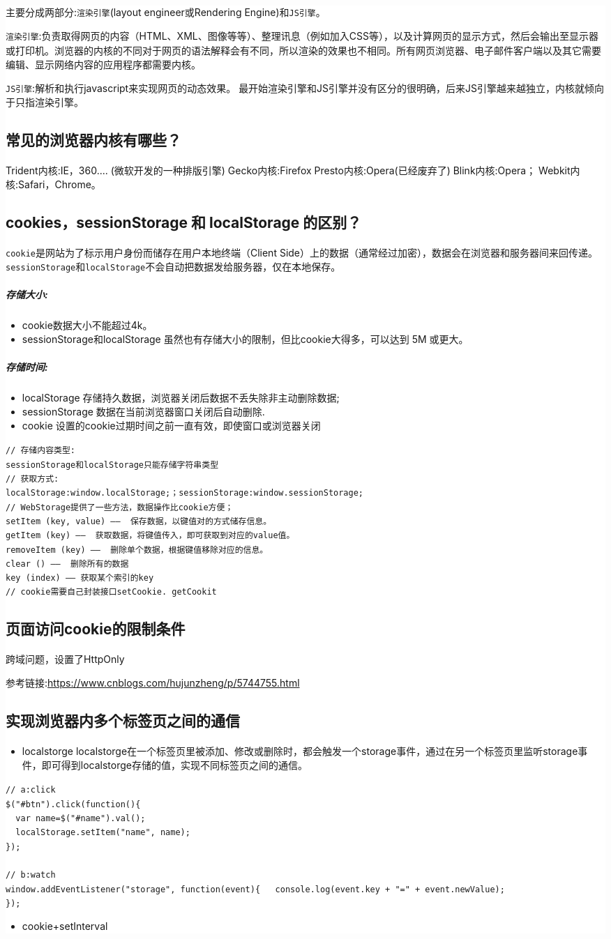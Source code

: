 主要分成两部分:`渲染引擎`(layout engineer或Rendering Engine)和`JS引擎`。

`渲染引擎`:负责取得网页的内容（HTML、XML、图像等等）、整理讯息（例如加入CSS等），以及计算网页的显示方式，然后会输出至显示器或打印机。浏览器的内核的不同对于网页的语法解释会有不同，所以渲染的效果也不相同。所有网页浏览器、电子邮件客户端以及其它需要编辑、显示网络内容的应用程序都需要内核。

`JS引擎`:解析和执行javascript来实现网页的动态效果。
最开始渲染引擎和JS引擎并没有区分的很明确，后来JS引擎越来越独立，内核就倾向于只指渲染引擎。

## 常见的浏览器内核有哪些？

Trident内核:IE，360.... (微软开发的一种排版引擎)
Gecko内核:Firefox
Presto内核:Opera(已经废弃了)
Blink内核:Opera；
Webkit内核:Safari，Chrome。
##  cookies，sessionStorage 和 localStorage 的区别？
`cookie`是网站为了标示用户身份而储存在用户本地终端（Client Side）上的数据（通常经过加密），数据会在浏览器和服务器间来回传递。
`sessionStorage`和`localStorage`不会自动把数据发给服务器，仅在本地保存。

##### 存储大小:
* cookie数据大小不能超过4k。
* sessionStorage和localStorage 虽然也有存储大小的限制，但比cookie大得多，可以达到 5M 或更大。
##### 存储时间:
* localStorage 存储持久数据，浏览器关闭后数据不丢失除非主动删除数据;
* sessionStorage 数据在当前浏览器窗口关闭后自动删除.
* cookie 设置的cookie过期时间之前一直有效，即使窗口或浏览器关闭

```
// 存储内容类型: 
sessionStorage和localStorage只能存储字符串类型
// 获取方式:
localStorage:window.localStorage;；sessionStorage:window.sessionStorage;
// WebStorage提供了一些方法，数据操作比cookie方便；
setItem (key, value) ——  保存数据，以键值对的方式储存信息。
getItem (key) ——  获取数据，将键值传入，即可获取到对应的value值。
removeItem (key) ——  删除单个数据，根据键值移除对应的信息。
clear () ——  删除所有的数据
key (index) —— 获取某个索引的key
// cookie需要自己封装接口setCookie. getCookit
```

## 页面访问cookie的限制条件
跨域问题，设置了HttpOnly

参考链接:https://www.cnblogs.com/hujunzheng/p/5744755.html

## 实现浏览器内多个标签页之间的通信

* localstorge
localstorge在一个标签页里被添加、修改或删除时，都会触发一个storage事件，通过在另一个标签页里监听storage事件，即可得到localstorge存储的值，实现不同标签页之间的通信。
```
// a:click
$("#btn").click(function(){  
  var name=$("#name").val();  
  localStorage.setItem("name", name); 
}); 

// b:watch
window.addEventListener("storage", function(event){   console.log(event.key + "=" + event.newValue);  
}); 
```
* cookie+setInterval
